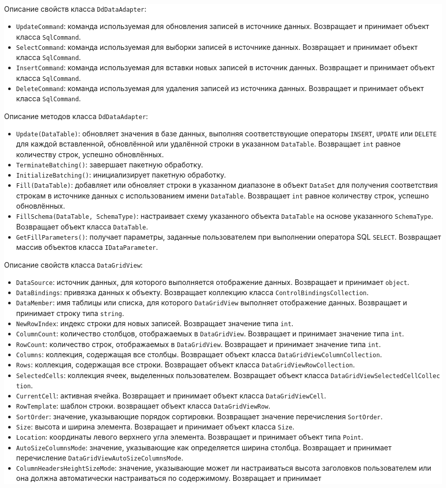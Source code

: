 Описание свойств класса `DdDataAdapter`:

- `UpdateCommand`: команда используемая для обновления записей в источнике данных. Возвращает и принимает объект
  класса `SqlCommand`.
- `SelectCommand`: команда используемая для выборки записей в источнике данных. Возвращает и принимает объект
  класса `SqlCommand`.
- `InsertCommand`: команда используемая для вставки новых записей в источник данных. Возвращает и принимает объект
  класса `SqlCommand`.
- `DeleteCommand`: команда используемая для удаления записей из источника данных. Возвращает и принимает объект
  класса `SqlCommand`.

Описание методов класса `DdDataAdapter`:

- `Update(DataTable)`: обновляет значения в базе данных, выполняя соответствующие операторы `INSERT`, `UPDATE`
  или `DELETE` для каждой вставленной, обновлённой или удалённой строки в указанном `DataTable`. Возвращает `int` равное
  количеству строк, успешно обновлённых.
- `TerminateBatching()`: завершает пакетную обработку.
- `InitializeBatching()`: инициализирует пакетную обработку.
- `Fill(DataTable)`: добавляет или обновляет строки в указанном диапазоне в объект `DataSet` для получения соответствия
  строкам в источнике данных с использованием имени `DataTable`. Возвращает `int` равное количеству строк, успешно
  обновлённых.
- `FillSchema(DataTable, SchemaType)`: настраивает схему указанного объекта `DataTable` на основе
  указанного `SchemaType`. Возвращает объект класса `DataTable`.
- `GetFillParameters()`: получает параметры, заданные пользователем при выполнении оператора SQL `SELECT`. Возвращает
  массив объектов класса `IDataParameter`.

Описание свойств класса `DataGridView`:

- `DataSource`: источник данных, для которого выполняется отображение данных. Возвращает и принимает `object`.
- `DataBindings`: привязка данных к объекту. Возвращает коллекцию класса `ControlBindingsCollection`.
- `DataMember`: имя таблицы или списка, для которого `DataGridView` выполняет отображение данных. Возвращает и принимает
  строку типа `string`.
- `NewRowIndex`: индекс строки для новых записей. Возвращает значение типа `int`.
- `ColumnCount`: количество столбцов, отображаемых в `DataGridView`. Возвращает и принимает значение типа `int`.
- `RowCount`: количество строк, отображаемых в `DataGridView`. Возвращает и принимает значение типа `int`.
- `Columns`: коллекция, содержащая все столбцы. Возвращает объект класса `DataGridViewColumnCollection`.
- `Rows`: коллекция, содержащая все строки. Возвращает объект класса `DataGridViewRowCollection`.
- `SelectedCells`: коллекция ячеек, выделенных пользователем. Возвращает объект
  класса `DataGridViewSelectedCellCollection`.
- `CurrentCell`: активная ячейка. Возвращает и принимает объект класса `DataGridViewCell`.
- `RowTemplate`: шаблон строки. возвращает объект класса `DataGridViewRow`.
- `SortOrder`: значение, указывающие порядок сортировки. Возвращает значение перечисления `SortOrder`.
- `Size`: высота и ширина элемента. Возвращает и принимает объект класса `Size`.
- `Location`: координаты левого верхнего угла элемента. Возвращает и принимает объект типа `Point`.
- `AutoSizeColumnsMode`: значение, указывающие как определяется ширина столбца. Возвращает и принимает
  перечисление `DataGridViewAutoSizeColumnsMode`.
- `ColumnHeadersHeightSizeMode`: значение, указывающие может ли настраиваться высота заголовков пользователем или она
  должна автоматически настраиваться по содержимому. Возвращает и принимает
